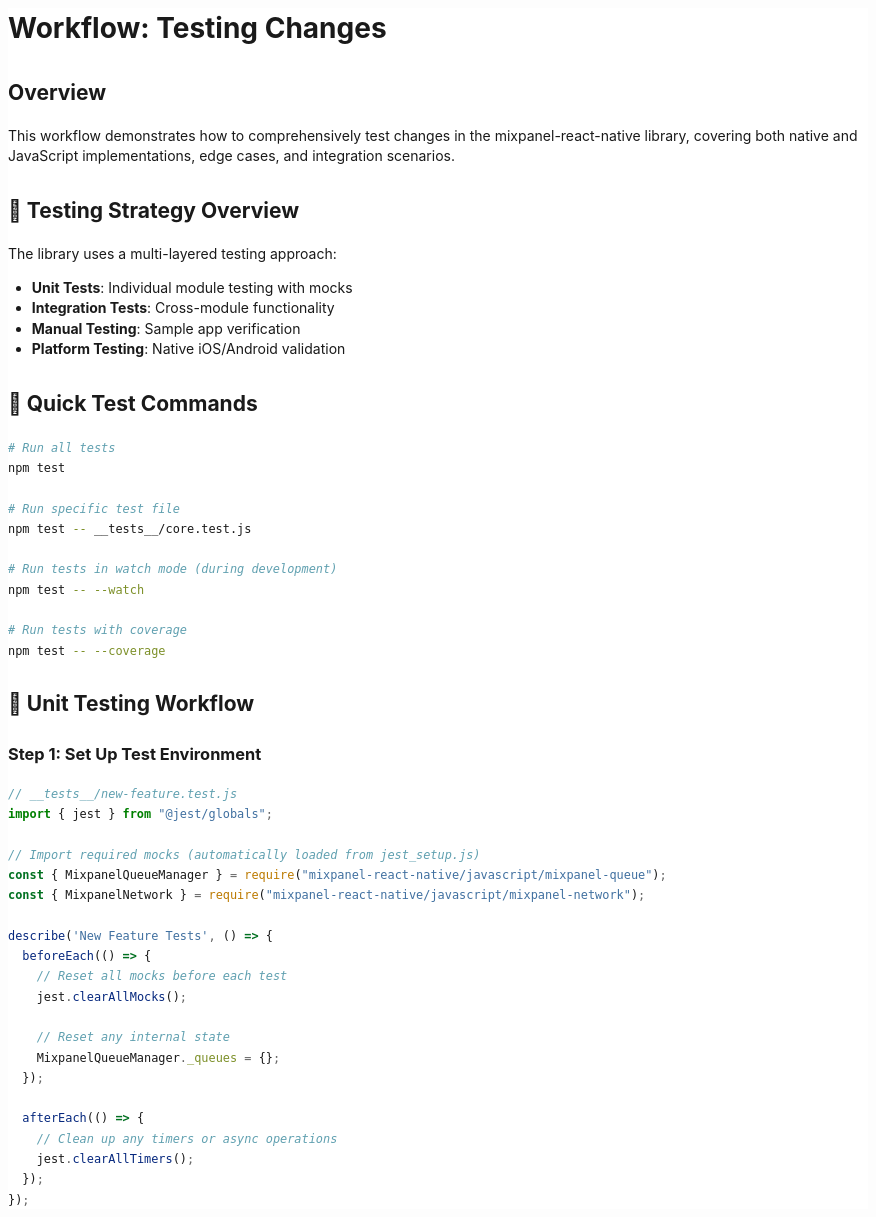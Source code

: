 # Workflow: Testing Changes

## Overview

This workflow demonstrates how to comprehensively test changes in the mixpanel-react-native library, covering both native and JavaScript implementations, edge cases, and integration scenarios.

## 🧪 Testing Strategy Overview

The library uses a multi-layered testing approach:
- **Unit Tests**: Individual module testing with mocks
- **Integration Tests**: Cross-module functionality  
- **Manual Testing**: Sample app verification
- **Platform Testing**: Native iOS/Android validation

## 🚀 Quick Test Commands

```bash
# Run all tests
npm test

# Run specific test file
npm test -- __tests__/core.test.js

# Run tests in watch mode (during development)
npm test -- --watch

# Run tests with coverage
npm test -- --coverage
```

## 📝 Unit Testing Workflow

### Step 1: Set Up Test Environment

```javascript
// __tests__/new-feature.test.js
import { jest } from "@jest/globals";

// Import required mocks (automatically loaded from jest_setup.js)
const { MixpanelQueueManager } = require("mixpanel-react-native/javascript/mixpanel-queue");
const { MixpanelNetwork } = require("mixpanel-react-native/javascript/mixpanel-network");

describe('New Feature Tests', () => {
  beforeEach(() => {
    // Reset all mocks before each test
    jest.clearAllMocks();
    
    // Reset any internal state
    MixpanelQueueManager._queues = {};
  });

  afterEach(() => {
    // Clean up any timers or async operations
    jest.clearAllTimers();
  });
});
```
